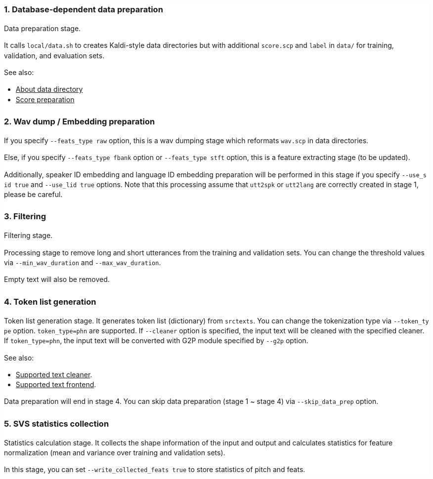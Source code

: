 ### 1. Database-dependent data preparation

Data preparation stage.

It calls `local/data.sh` to creates Kaldi-style data directories but with additional `score.scp` and `label` in `data/` for training, validation, and evaluation sets.

See also:
- [About data directory](#about-data-directory)
- [Score preparation](#score-preparation)

### 2. Wav dump / Embedding preparation

If you specify `--feats_type raw` option, this is a wav dumping stage which reformats `wav.scp` in data directories.

Else, if you specify `--feats_type fbank` option or `--feats_type stft` option, this is a feature extracting stage (to be updated).

Additionally, speaker ID embedding and language ID embedding preparation will be performed in this stage if you specify `--use_sid true` and `--use_lid true` options.
Note that this processing assume that `utt2spk` or `utt2lang` are correctly created in stage 1, please be careful.

### 3. Filtering

Filtering stage.

Processing stage to remove long and short utterances from the training and validation sets.
You can change the threshold values via `--min_wav_duration` and `--max_wav_duration`.

Empty text will also be removed.

### 4. Token list generation

Token list generation stage.
It generates token list (dictionary) from `srctexts`.
You can change the tokenization type via `--token_type` option. `token_type=phn` are supported.
If `--cleaner` option is specified, the input text will be cleaned with the specified cleaner.
If `token_type=phn`, the input text will be converted with G2P module specified by `--g2p` option.

See also:
- [Supported text cleaner](#supported-text-cleaner).
- [Supported text frontend](#supported-text-frontend).

Data preparation will end in stage 4. You can skip data preparation (stage 1 ~ stage 4) via `--skip_data_prep` option.

### 5. SVS statistics collection

Statistics calculation stage.
It collects the shape information of the input and output and calculates statistics for feature normalization (mean and variance over training and validation sets).

In this stage, you can set `--write_collected_feats true` to store statistics of pitch and feats.
